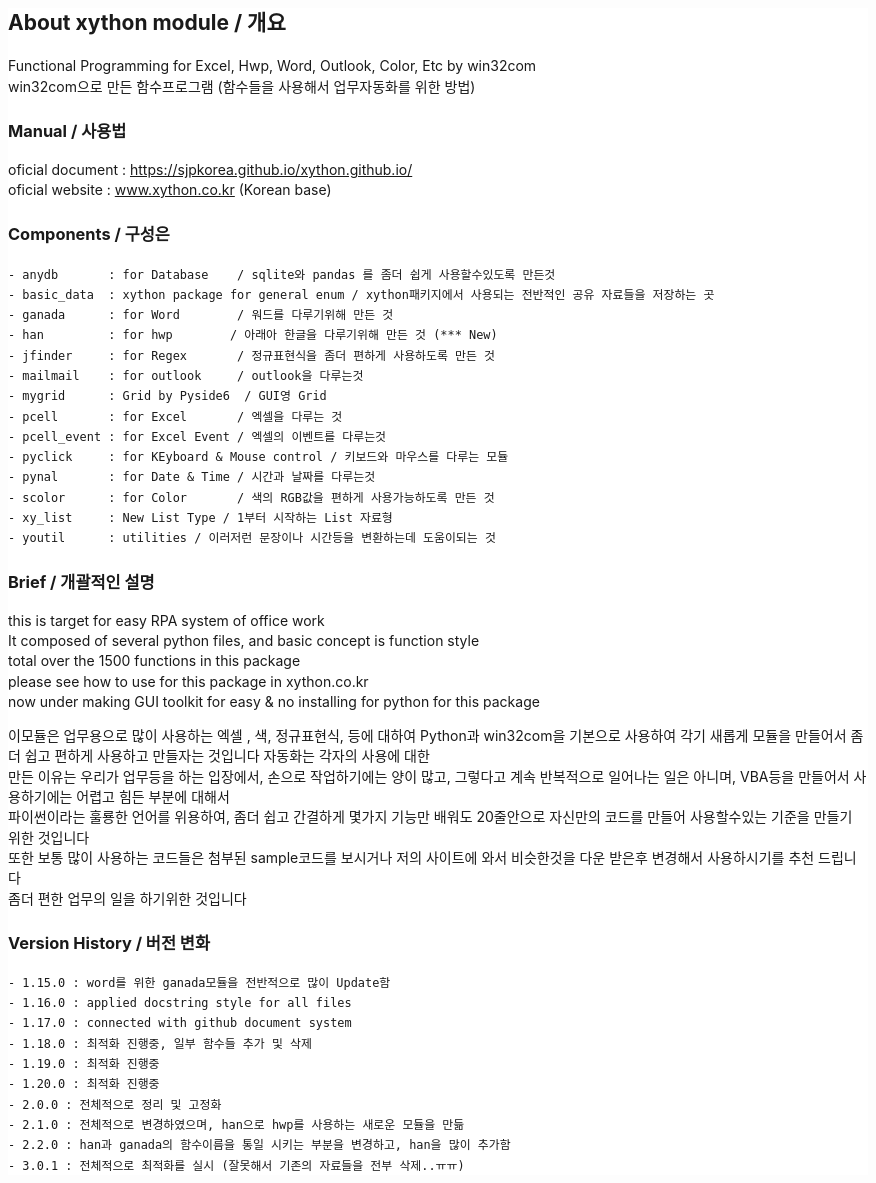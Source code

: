 ## About xython module / 개요
Functional Programming for Excel, Hwp, Word, Outlook, Color, Etc by win32com<br>
win32com으로 만든 함수프로그램 (함수들을 사용해서 업무자동화를 위한 방법)

### Manual / 사용법
oficial document : https://sjpkorea.github.io/xython.github.io/   <br>
oficial website : www.xython.co.kr  (Korean base)  <br>

### Components / 구성은 

    - anydb       : for Database    / sqlite와 pandas 를 좀더 쉽게 사용할수있도록 만든것
    - basic_data  : xython package for general enum / xython패키지에서 사용되는 전반적인 공유 자료들을 저장하는 곳
    - ganada      : for Word        / 워드를 다루기위해 만든 것
    - han         : for hwp        / 아래아 한글을 다루기위해 만든 것 (*** New)
    - jfinder     : for Regex       / 정규표현식을 좀더 편하게 사용하도록 만든 것
    - mailmail    : for outlook     / outlook을 다루는것
    - mygrid      : Grid by Pyside6  / GUI영 Grid
    - pcell       : for Excel       / 엑셀을 다루는 것
    - pcell_event : for Excel Event / 엑셀의 이벤트를 다루는것
    - pyclick     : for KEyboard & Mouse control / 키보드와 마우스를 다루는 모듈
    - pynal       : for Date & Time / 시간과 날짜를 다루는것
    - scolor      : for Color       / 색의 RGB값을 편하게 사용가능하도록 만든 것
    - xy_list     : New List Type / 1부터 시작하는 List 자료형
    - youtil      : utilities / 이러저런 문장이나 시간등을 변환하는데 도움이되는 것

### Brief / 개괄적인 설명
this is target for easy RPA system of office work<br>
It composed of several python files, and basic concept is function style<br>
total over the 1500 functions in this package<br>
please see how to use for this package in xython.co.kr<br>
now under making GUI toolkit for easy & no installing for python for this package<br>

이모듈은 업무용으로 많이 사용하는 엑셀 , 색, 정규표현식, 등에 대하여 Python과 win32com을 기본으로 사용하여 각기 새롭게 모듈을 만들어서 좀더 쉽고 편하게 사용하고 만들자는 것입니다
자동화는 각자의 사용에 대한<br>
만든 이유는 우리가 업무등을 하는 입장에서, 손으로 작업하기에는 양이 많고, 그렇다고
계속 반복적으로 일어나는 일은 아니며, VBA등을 만들어서 사용하기에는 어렵고 힘든 부분에 대해서<br>
파이썬이라는 훌룡한 언어를 위용하여, 좀더 쉽고 간결하게 몇가지 기능만 배워도 20줄안으로 자신만의 코드를
만들어 사용할수있는 기준을 만들기 위한 것입니다<br>
또한 보통 많이 사용하는 코드들은 첨부된 sample코드를 보시거나 저의 사이트에 와서 비슷한것을 다운 받은후
변경해서 사용하시기를 추천 드립니다<br>
좀더 편한 업무의 일을 하기위한 것입니다<br>

### Version History / 버전 변화
    - 1.15.0 : word를 위한 ganada모듈을 전반적으로 많이 Update함
    - 1.16.0 : applied docstring style for all files
    - 1.17.0 : connected with github document system
    - 1.18.0 : 최적화 진행중, 일부 함수들 추가 및 삭제
    - 1.19.0 : 최적화 진행중
    - 1.20.0 : 최적화 진행중
    - 2.0.0 : 전체적으로 정리 및 고정화
    - 2.1.0 : 전체적으로 변경하였으며, han으로 hwp를 사용하는 새로운 모듈을 만듦
    - 2.2.0 : han과 ganada의 함수이름을 통일 시키는 부분을 변경하고, han을 많이 추가함
    - 3.0.1 : 전체적으로 최적화를 실시 (잘못해서 기존의 자료들을 전부 삭제..ㅠㅠ)
